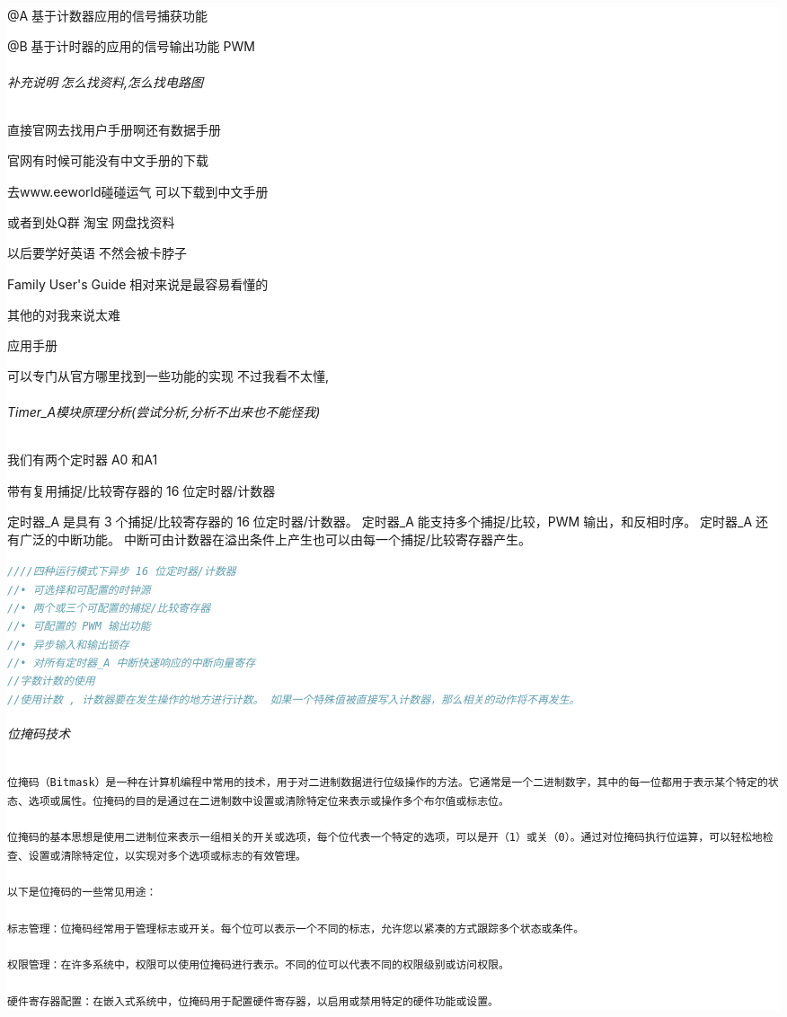 @A  基于计数器应用的信号捕获功能

@B  基于计时器的应用的信号输出功能   PWM





###### 补充说明  怎么找资料,怎么找电路图

直接官网去找用户手册啊还有数据手册

官网有时候可能没有中文手册的下载

去www.eeworld碰碰运气 可以下载到中文手册

或者到处Q群 淘宝 网盘找资料

以后要学好英语  不然会被卡脖子

Family User's Guide  相对来说是最容易看懂的

其他的对我来说太难

应用手册  

可以专门从官方哪里找到一些功能的实现 不过我看不太懂,











###### Timer_A模块原理分析(尝试分析,分析不出来也不能怪我)



我们有两个定时器  A0 和A1

带有复用捕捉/比较寄存器的 16 位定时器/计数器

定时器_A 是具有 3 个捕捉/比较寄存器的 16 位定时器/计数器。 定时器_A 能支持多个捕捉/比较，PWM 输出，和反相时序。 定时器_A 还有广泛的中断功能。 中断可由计数器在溢出条件上产生也可以由每一个捕捉/比较寄存器产生。

```c
////四种运行模式下异步 16 位定时器/计数器
//• 可选择和可配置的时钟源
//• 两个或三个可配置的捕捉/比较寄存器
//• 可配置的 PWM 输出功能
//• 异步输入和输出锁存
//• 对所有定时器_A 中断快速响应的中断向量寄存
//字数计数的使用
//使用计数 , 计数器要在发生操作的地方进行计数。 如果一个特殊值被直接写入计数器，那么相关的动作将不再发生。
```



###### 位掩码技术



```scss
位掩码（Bitmask）是一种在计算机编程中常用的技术，用于对二进制数据进行位级操作的方法。它通常是一个二进制数字，其中的每一位都用于表示某个特定的状态、选项或属性。位掩码的目的是通过在二进制数中设置或清除特定位来表示或操作多个布尔值或标志位。

位掩码的基本思想是使用二进制位来表示一组相关的开关或选项，每个位代表一个特定的选项，可以是开（1）或关（0）。通过对位掩码执行位运算，可以轻松地检查、设置或清除特定位，以实现对多个选项或标志的有效管理。

以下是位掩码的一些常见用途：

标志管理：位掩码经常用于管理标志或开关。每个位可以表示一个不同的标志，允许您以紧凑的方式跟踪多个状态或条件。

权限管理：在许多系统中，权限可以使用位掩码进行表示。不同的位可以代表不同的权限级别或访问权限。

硬件寄存器配置：在嵌入式系统中，位掩码用于配置硬件寄存器，以启用或禁用特定的硬件功能或设置。

```